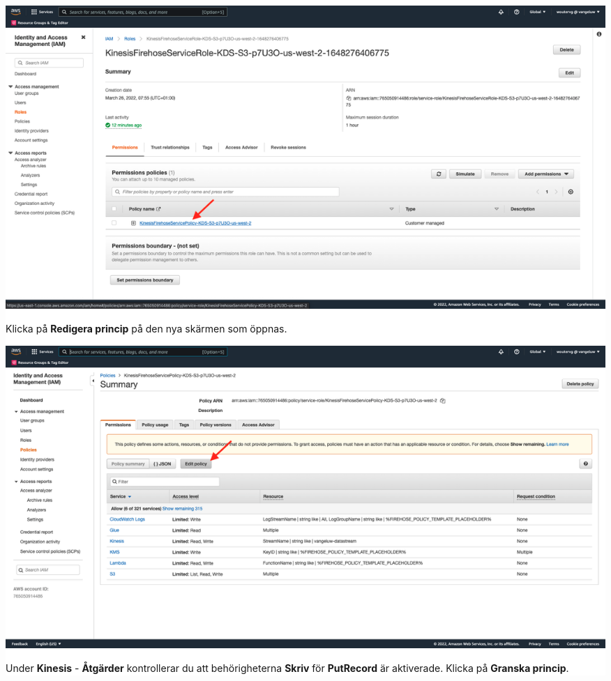 ![ETL](./images/iam4.png)

Klicka på **Redigera princip** på den nya skärmen som öppnas.

![ETL](./images/iam5.png)

Under **Kinesis** - **Åtgärder** kontrollerar du att behörigheterna **Skriv** för **PutRecord** är aktiverade. Klicka på **Granska princip**.
